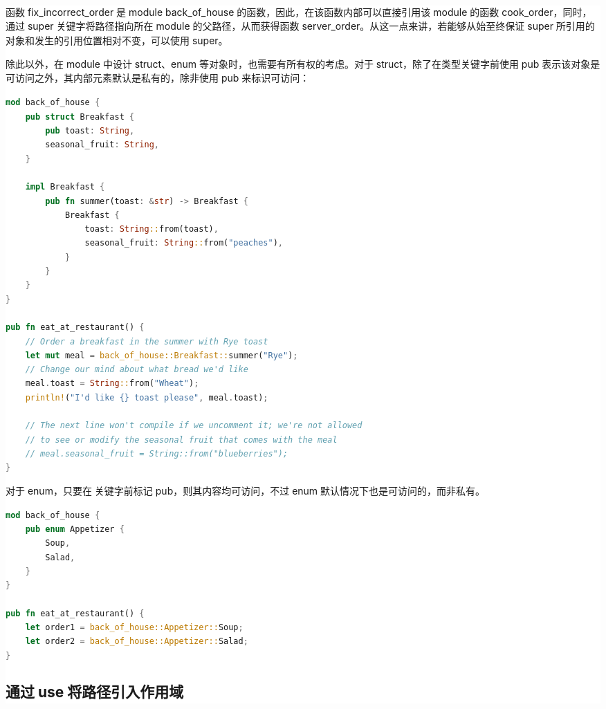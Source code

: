 函数 fix_incorrect_order 是 module back_of_house 的函数，因此，在该函数内部可以直接引用该 module 的函数 cook_order，同时，通过 super 关键字将路径指向所在 module 的父路径，从而获得函数 server_order。从这一点来讲，若能够从始至终保证 super 所引用的对象和发生的引用位置相对不变，可以使用 super。

除此以外，在 module 中设计 struct、enum 等对象时，也需要有所有权的考虑。对于 struct，除了在类型关键字前使用 pub 表示该对象是可访问之外，其内部元素默认是私有的，除非使用 pub 来标识可访问：

``` rust
mod back_of_house {
    pub struct Breakfast {
        pub toast: String,
        seasonal_fruit: String,
    }

    impl Breakfast {
        pub fn summer(toast: &str) -> Breakfast {
            Breakfast {
                toast: String::from(toast),
                seasonal_fruit: String::from("peaches"),
            }
        }
    }
}

pub fn eat_at_restaurant() {
    // Order a breakfast in the summer with Rye toast
    let mut meal = back_of_house::Breakfast::summer("Rye");
    // Change our mind about what bread we'd like
    meal.toast = String::from("Wheat");
    println!("I'd like {} toast please", meal.toast);

    // The next line won't compile if we uncomment it; we're not allowed
    // to see or modify the seasonal fruit that comes with the meal
    // meal.seasonal_fruit = String::from("blueberries");
}
```

对于 enum，只要在 关键字前标记 pub，则其内容均可访问，不过 enum 默认情况下也是可访问的，而非私有。

``` rust
mod back_of_house {
    pub enum Appetizer {
        Soup,
        Salad,
    }
}

pub fn eat_at_restaurant() {
    let order1 = back_of_house::Appetizer::Soup;
    let order2 = back_of_house::Appetizer::Salad;
}
```

## 通过 use 将路径引入作用域

